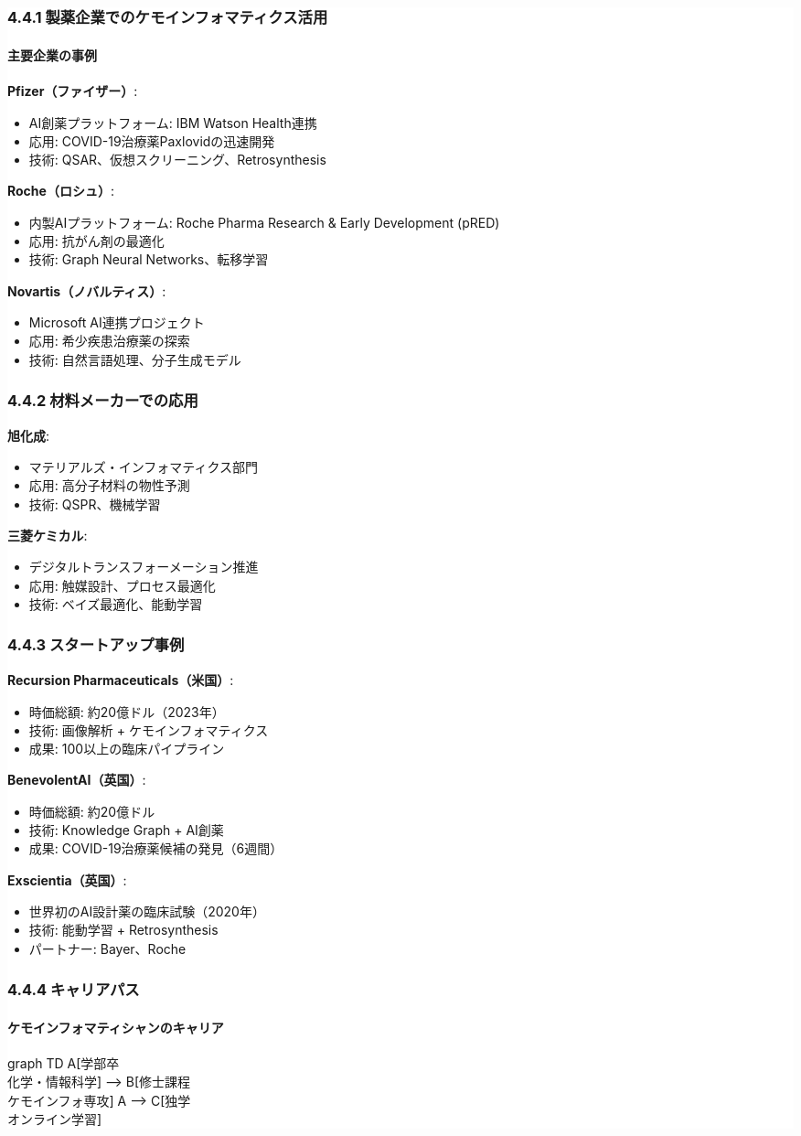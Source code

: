 ### 4.4.1 製薬企業でのケモインフォマティクス活用

#### 主要企業の事例

**Pfizer（ファイザー）**:
- AI創薬プラットフォーム: IBM Watson Health連携
- 応用: COVID-19治療薬Paxlovidの迅速開発
- 技術: QSAR、仮想スクリーニング、Retrosynthesis

**Roche（ロシュ）**:
- 内製AIプラットフォーム: Roche Pharma Research & Early Development (pRED)
- 応用: 抗がん剤の最適化
- 技術: Graph Neural Networks、転移学習

**Novartis（ノバルティス）**:
- Microsoft AI連携プロジェクト
- 応用: 希少疾患治療薬の探索
- 技術: 自然言語処理、分子生成モデル

### 4.4.2 材料メーカーでの応用

**旭化成**:
- マテリアルズ・インフォマティクス部門
- 応用: 高分子材料の物性予測
- 技術: QSPR、機械学習

**三菱ケミカル**:
- デジタルトランスフォーメーション推進
- 応用: 触媒設計、プロセス最適化
- 技術: ベイズ最適化、能動学習

### 4.4.3 スタートアップ事例

**Recursion Pharmaceuticals（米国）**:
- 時価総額: 約20億ドル（2023年）
- 技術: 画像解析 + ケモインフォマティクス
- 成果: 100以上の臨床パイプライン

**BenevolentAI（英国）**:
- 時価総額: 約20億ドル
- 技術: Knowledge Graph + AI創薬
- 成果: COVID-19治療薬候補の発見（6週間）

**Exscientia（英国）**:
- 世界初のAI設計薬の臨床試験（2020年）
- 技術: 能動学習 + Retrosynthesis
- パートナー: Bayer、Roche

### 4.4.4 キャリアパス

#### ケモインフォマティシャンのキャリア

<div class="mermaid">
graph TD
    A[学部卒<br>化学・情報科学] --> B[修士課程<br>ケモインフォ専攻]
    A --> C[独学<br>オンライン学習]
